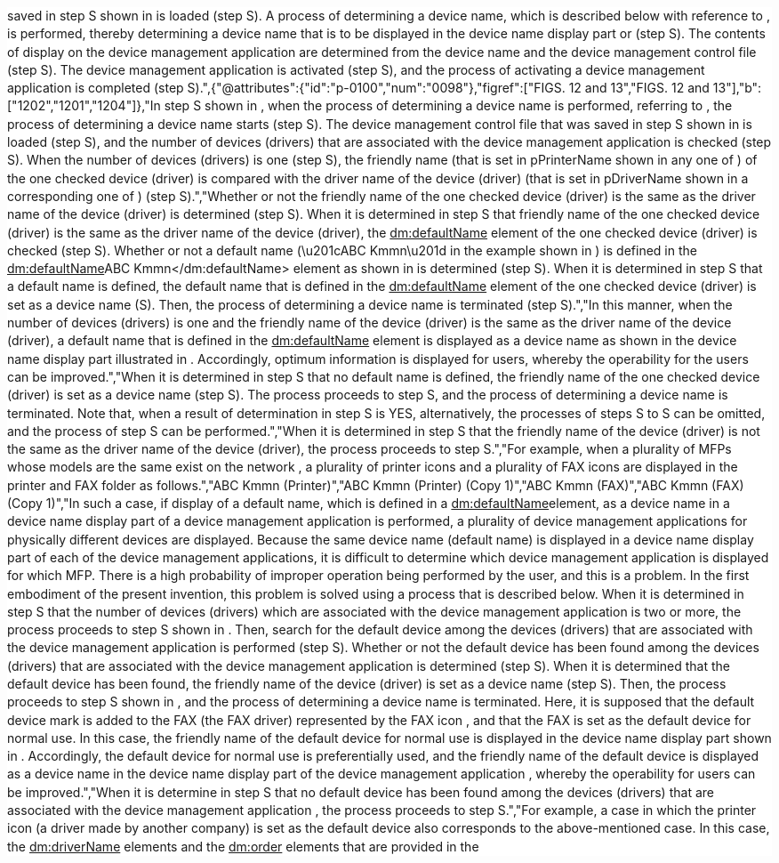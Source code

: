 saved in step S shown in  is loaded (step S). A process of determining a device name, which is described below with reference to , is performed, thereby determining a device name that is to be displayed in the device name display part  or  (step S). The contents of display on the device management application are determined from the device name and the device management control file (step S). The device management application  is activated (step S), and the process of activating a device management application is completed (step S).",{"@attributes":{"id":"p-0100","num":"0098"},"figref":["FIGS. 12 and 13","FIGS. 12 and 13"],"b":["1202","1201","1204"]},"In step S shown in , when the process of determining a device name is performed, referring to , the process of determining a device name starts (step S). The device management control file that was saved in step S shown in  is loaded (step S), and the number of devices (drivers) that are associated with the device management application  is checked (step S). When the number of devices (drivers) is one (step S), the friendly name (that is set in pPrinterName shown in any one of ) of the one checked device (driver) is compared with the driver name of the device (driver) (that is set in pDriverName shown in a corresponding one of ) (step S).","Whether or not the friendly name of the one checked device (driver) is the same as the driver name of the device (driver) is determined (step S). When it is determined in step S that friendly name of the one checked device (driver) is the same as the driver name of the device (driver), the <dm:defaultName> element of the one checked device (driver) is checked (step S). Whether or not a default name (\u201cABC Kmmn\u201d in the example shown in ) is defined in the <dm:defaultName>ABC Kmmn<\/dm:defaultName> element as shown in  is determined (step S). When it is determined in step S that a default name is defined, the default name that is defined in the <dm:defaultName> element of the one checked device (driver) is set as a device name (S). Then, the process of determining a device name is terminated (step S).","In this manner, when the number of devices (drivers) is one and the friendly name of the device (driver) is the same as the driver name of the device (driver), a default name that is defined in the <dm:defaultName> element is displayed as a device name as shown in the device name display part  illustrated in . Accordingly, optimum information is displayed for users, whereby the operability for the users can be improved.","When it is determined in step S that no default name is defined, the friendly name of the one checked device (driver) is set as a device name (step S). The process proceeds to step S, and the process of determining a device name is terminated. Note that, when a result of determination in step S is YES, alternatively, the processes of steps S to S can be omitted, and the process of step S can be performed.","When it is determined in step S that the friendly name of the device (driver) is not the same as the driver name of the device (driver), the process proceeds to step S.","For example, when a plurality of MFPs whose models are the same exist on the network , a plurality of printer icons and a plurality of FAX icons are displayed in the printer and FAX folder  as follows.","ABC Kmmn (Printer)","ABC Kmmn (Printer) (Copy 1)","ABC Kmmn (FAX)","ABC Kmmn (FAX) (Copy 1)","In such a case, if display of a default name, which is defined in a <dm:defaultName>element, as a device name in a device name display part of a device management application is performed, a plurality of device management applications for physically different devices are displayed. Because the same device name (default name) is displayed in a device name display part of each of the device management applications, it is difficult to determine which device management application is displayed for which MFP. There is a high probability of improper operation being performed by the user, and this is a problem. In the first embodiment of the present invention, this problem is solved using a process that is described below. When it is determined in step S that the number of devices (drivers) which are associated with the device management application  is two or more, the process proceeds to step S shown in . Then, search for the default device among the devices (drivers) that are associated with the device management application  is performed (step S). Whether or not the default device has been found among the devices (drivers) that are associated with the device management application  is determined (step S). When it is determined that the default device has been found, the friendly name of the device (driver) is set as a device name (step S). Then, the process proceeds to step S shown in , and the process of determining a device name is terminated. Here, it is supposed that the default device mark is added to the FAX (the FAX driver) represented by the FAX icon , and that the FAX is set as the default device for normal use. In this case, the friendly name of the default device for normal use is displayed in the device name display part  shown in . Accordingly, the default device for normal use is preferentially used, and the friendly name of the default device is displayed as a device name in the device name display part  of the device management application , whereby the operability for users can be improved.","When it is determine in step S that no default device has been found among the devices (drivers) that are associated with the device management application , the process proceeds to step S.","For example, a case in which the printer icon  (a driver made by another company) is set as the default device also corresponds to the above-mentioned case. In this case, the <dm:driverName> elements and the <dm:order> elements that are provided in the